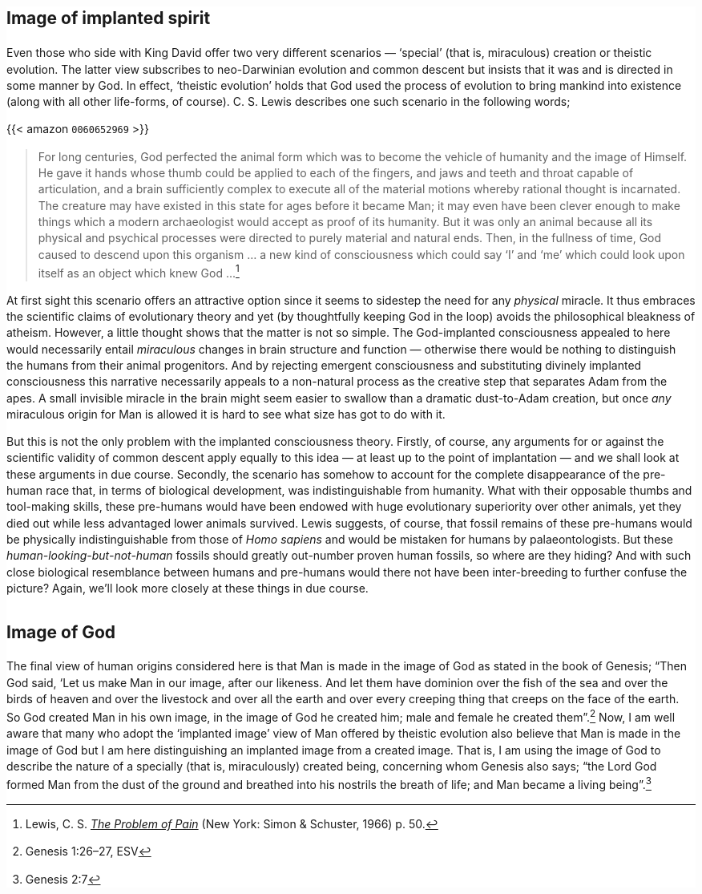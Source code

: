 ## Image of implanted spirit

Even those who side with King David offer two very different scenarios — ‘special’ (that is, miraculous) creation or theistic evolution. The latter view subscribes to neo-Darwinian evolution and common descent but insists that it was and is directed in some manner by God. In effect, ‘theistic evolution’ holds that God used the process of evolution to bring mankind into existence (along with all other life-forms, of course). C. S. Lewis describes one such scenario in the following words;

{{< amazon `0060652969` >}}

> For long centuries, God perfected the animal form which was to become the vehicle of humanity and the image of Himself. He gave it hands whose thumb could be applied to each of the fingers, and jaws and teeth and throat capable of articulation, and a brain sufficiently complex to execute all of the material motions whereby rational thought is incarnated. The creature may have existed in this state for ages before it became Man; it may even have been clever enough to make things which a modern archaeologist would accept as proof of its humanity. But it was only an animal because all its physical and psychical processes were directed to purely material and natural ends. Then, in the fullness of time, God caused to descend upon this organism … a new kind of consciousness which could say ‘I’ and ‘me’ which could look upon itself as an object which knew God ...[^10]

[^10]: Lewis, C. S. [_The Problem of Pain_](/books/problem-pain/) (New York: Simon & Schuster, 1966) p. 50.

At first sight this scenario offers an attractive option since it seems to sidestep the need for any _physical_ miracle. It thus embraces the scientific claims of evolutionary theory and yet (by thoughtfully keeping God in the loop) avoids the philosophical bleakness of atheism. However, a little thought shows that the matter is not so simple. The God-implanted consciousness appealed to here would necessarily entail _miraculous_ changes in brain structure and function — otherwise there would be nothing to distinguish the humans from their animal progenitors. And by rejecting emergent consciousness and substituting divinely implanted consciousness this narrative necessarily appeals to a non-natural process as the creative step that separates Adam from the apes. A small invisible miracle in the brain might seem easier to swallow than a dramatic dust-to-Adam creation, but once _any_ miraculous origin for Man is allowed it is hard to see what size has got to do with it.

But this is not the only problem with the implanted consciousness theory. Firstly, of course, any arguments for or against the scientific validity of common descent apply equally to this idea — at least up to the point of implantation — and we shall look at these arguments in due course. Secondly, the scenario has somehow to account for the complete disappearance of the pre-human race that, in terms of biological development, was indistinguishable from humanity. What with their opposable thumbs and tool-making skills, these pre-humans would have been endowed with huge evolutionary superiority over other animals, yet they died out while less advantaged lower animals survived. Lewis suggests, of course, that fossil remains of these pre-humans would be physically indistinguishable from those of _Homo sapiens_ and would be mistaken for humans by palaeontologists. But these _human-looking-but-not-human_ fossils should greatly out-number proven human fossils, so where are they hiding? And with such close biological resemblance between humans and pre-humans would there not have been inter-breeding to further confuse the picture? Again, we’ll look more closely at these things in due course.

## Image of God

The final view of human origins considered here is that Man is made in the image of God as stated in the book of Genesis; “Then God said, ‘Let us make Man in our image, after our likeness. And let them have dominion over the fish of the sea and over the birds of heaven and over the livestock and over all the earth and over every creeping thing that creeps on the face of the earth. So God created Man in his own image, in the image of God he created him; male and female he created them”.[^11] Now, I am well aware that many who adopt the ‘implanted image’ view of Man offered by theistic evolution also believe that Man is made in the image of God but I am here distinguishing an implanted image from a created image. That is, I am using the image of God to describe the nature of a specially (that is, miraculously) created being, concerning whom Genesis also says; “the Lord God formed Man from the dust of the ground and breathed into his nostrils the breath of life; and Man became a living being”.[^12]


[^1]: Pope, Alexander. _An Essay on Man_: Epistle II
[^2]: Gray, Robert H. "The Fermi Paradox Is Not Fermi's, and It Is Not a Paradox" _Scientific American_, [https://blogs.scientificamerican.com/guest-blog/The-fermi-paradox-is-not-fermi-s-and-it-is-not-a-paradox/](https://blogs.scientificamerican.com/guest-blog/The-fermi-paradox-is-not-fermi-s-and-it-is-not-a-paradox/)
[^3]: Berardinelli, James. "Review of _The Matrix_" _ReelViews_, [https://www.reelviews.net/reelviews/matrix-the](https://www.reelviews.net/reelviews/matrix-the)
[^4]: Moody, Oliver. "Think big – your brain can store 4.7 billion books" The London _Times_ newspaper, 22 January 2016, p. 1, [https://www.thetimes.co.uk/article/think-big-your-brain-can-store-47-billion-books-3z7wx3fqwgj](https://www.thetimes.co.uk/article/think-big-your-brain-can-store-47-billion-books-3z7wx3fqwgj).
[^5]: "Memory Capacity of Brain Is 10 Times More than Previously Thought" _Salk News_ [https://www.salk.edu/news-release/memory-capacity-of-brain-is-10-times-more-than-previously-thought/](https://www.salk.edu/news-release/memory-capacity-of-brain-is-10-times-more-than-previously-thought/)
[^6]: Andrews, Edgar. _Who made God? Searching for a theory of everything_. (Darlington, UK: EP Books, 2009).
[^7]: Skell, Philip. "Why Do We Invoke Darwin?" _The Scientist_ [https://www.the-scientist.com/opinion-old/why-do-we-invoke-darwin-48438](https://www.the-scientist.com/opinion-old/why-do-we-invoke-darwin-48438)
[^8]: Tallis, Raymond. _Aping mankind_ (Durham: Acumen Publishing Ltd., 2011) pp. 347–348.
[^9]: Fodor, J. “Headaches have themselves” _London Review of Books_ 29 (10) (24 May 2007) pp. 9–10, [https://www.lrb.co.uk/the-paper/v29/n10/jerry-fodor/headaches-have-themselves](https://www.lrb.co.uk/the-paper/v29/n10/jerry-fodor/headaches-have-themselves).
[^11]: Genesis 1:26–27, ESV
[^12]: Genesis 2:7
[^13]: Hoyle, F. and Wickramasinghe, C. _Evolution from Space_. (London: J.M. Dent, 1981).
[^14]: "Timeline of the evolutionary history of life" _Wikipedia_ [https://en.wikipedia.org/wiki/Timeline_of_the_evolutionary_history_of_life](https://en.wikipedia.org/wiki/Timeline_of_the_evolutionary_history_of_life)
[^15]: Andrews, Edgar. _Who made God? Searching for a theory of everything_ (Darlington UK: EP Books, 2009) pp. 198-199. 
[^16]: "Image of God" _Wikipedia_ [https://en.wikipedia.org/wiki/Image_of_God](https://en.wikipedia.org/wiki/Image_of_God)